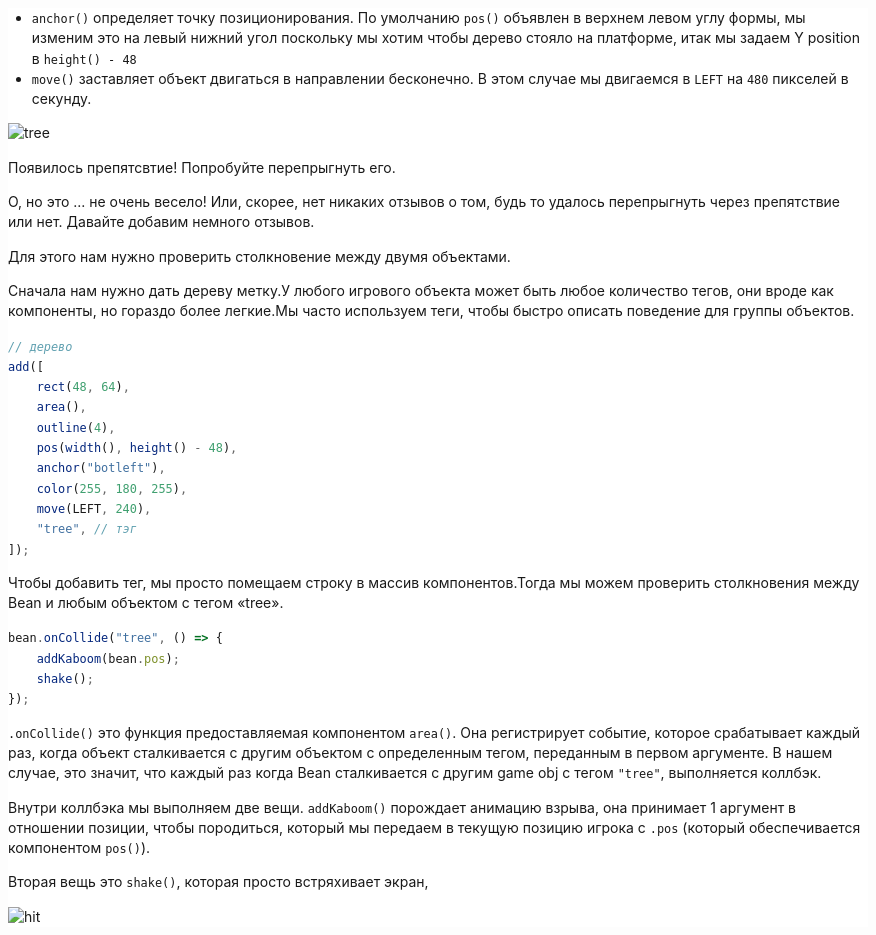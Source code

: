 - `anchor()` определяет точку позиционирования. По умолчанию `pos()` объявлен
  в верхнем левом углу формы, мы изменим это на левый нижний угол поскольку
  мы хотим чтобы дерево стояло на платформе, итак мы задаем Y position в
  `height() - 48`
- `move()` заставляет объект двигаться в направлении бесконечно. В этом случае мы двигаемся
в `LEFT` на `480` пикселей в секунду.

![tree](intro/tree.png)

Появилось препятсвтие! Попробуйте перепрыгнуть его.

О, но это ... не очень весело! Или, скорее, нет никаких отзывов о том, будь то
удалось перепрыгнуть через препятствие или нет. Давайте добавим немного отзывов.

Для этого нам нужно проверить столкновение между двумя объектами.

Сначала нам нужно дать дереву метку.У любого игрового объекта может быть любое количество
тегов, они вроде как компоненты, но гораздо более легкие.Мы часто используем теги, чтобы 
быстро описать поведение для группы объектов.

```js
// дерево
add([
    rect(48, 64),
    area(),
    outline(4),
    pos(width(), height() - 48),
    anchor("botleft"),
    color(255, 180, 255),
    move(LEFT, 240),
    "tree", // тэг
]);
```

Чтобы добавить тег, мы просто помещаем строку в массив компонентов.Тогда мы можем проверить
столкновения между Bean и любым объектом с тегом «tree».

```js
bean.onCollide("tree", () => {
    addKaboom(bean.pos);
    shake();
});
```

`.onCollide()` это функция предоставляемая компонентом `area()`. Она регистрирует
событие, которое срабатывает каждый раз, когда объект сталкивается с другим объектом с
определенным тегом, переданным в первом аргументе. В нашем случае, это значит, что каждый
раз когда Bean сталкивается с другим game obj с тегом `"tree"`, выполняется коллбэк.

Внутри коллбэка мы выполняем две вещи. `addKaboom()` порождает анимацию взрыва, 
она принимает 1 аргумент в отношении позиции, чтобы породиться, который мы передаем в
текущую позицию игрока с `.pos` (который обеспечивается компонентом `pos()`).

Вторая вещь это `shake()`, которая просто встряхивает экран,

![hit](intro/hit.gif)
